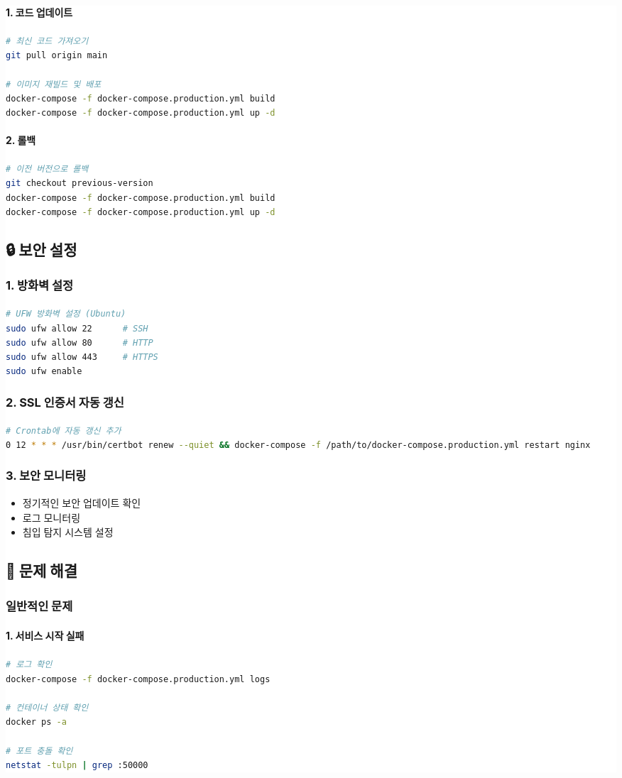 #### 1. 코드 업데이트
```bash
# 최신 코드 가져오기
git pull origin main

# 이미지 재빌드 및 배포
docker-compose -f docker-compose.production.yml build
docker-compose -f docker-compose.production.yml up -d
```

#### 2. 롤백
```bash
# 이전 버전으로 롤백
git checkout previous-version
docker-compose -f docker-compose.production.yml build
docker-compose -f docker-compose.production.yml up -d
```

## 🔒 보안 설정

### 1. 방화벽 설정
```bash
# UFW 방화벽 설정 (Ubuntu)
sudo ufw allow 22      # SSH
sudo ufw allow 80      # HTTP
sudo ufw allow 443     # HTTPS
sudo ufw enable
```

### 2. SSL 인증서 자동 갱신
```bash
# Crontab에 자동 갱신 추가
0 12 * * * /usr/bin/certbot renew --quiet && docker-compose -f /path/to/docker-compose.production.yml restart nginx
```

### 3. 보안 모니터링
- 정기적인 보안 업데이트 확인
- 로그 모니터링
- 침입 탐지 시스템 설정

## 🚨 문제 해결

### 일반적인 문제

#### 1. 서비스 시작 실패
```bash
# 로그 확인
docker-compose -f docker-compose.production.yml logs

# 컨테이너 상태 확인
docker ps -a

# 포트 충돌 확인
netstat -tulpn | grep :50000
```
